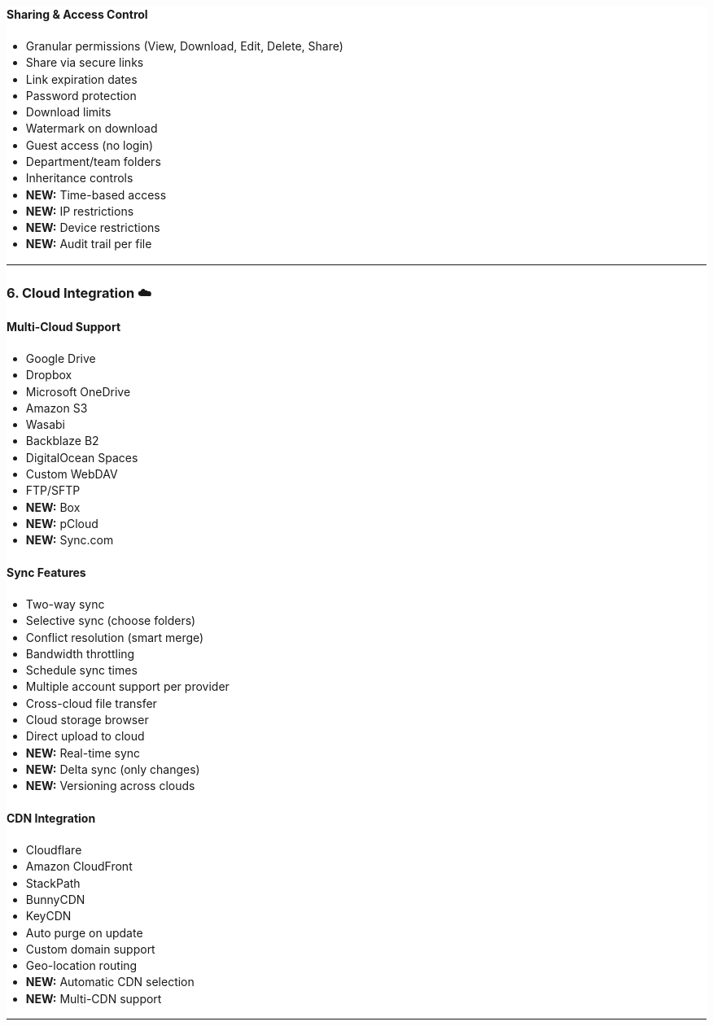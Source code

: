 #### **Sharing & Access Control**
- Granular permissions (View, Download, Edit, Delete, Share)
- Share via secure links
- Link expiration dates
- Password protection
- Download limits
- Watermark on download
- Guest access (no login)
- Department/team folders
- Inheritance controls
- **NEW:** Time-based access
- **NEW:** IP restrictions
- **NEW:** Device restrictions
- **NEW:** Audit trail per file

---

### **6. Cloud Integration** ☁️

#### **Multi-Cloud Support**
- Google Drive
- Dropbox
- Microsoft OneDrive
- Amazon S3
- Wasabi
- Backblaze B2
- DigitalOcean Spaces
- Custom WebDAV
- FTP/SFTP
- **NEW:** Box
- **NEW:** pCloud
- **NEW:** Sync.com

#### **Sync Features**
- Two-way sync
- Selective sync (choose folders)
- Conflict resolution (smart merge)
- Bandwidth throttling
- Schedule sync times
- Multiple account support per provider
- Cross-cloud file transfer
- Cloud storage browser
- Direct upload to cloud
- **NEW:** Real-time sync
- **NEW:** Delta sync (only changes)
- **NEW:** Versioning across clouds

#### **CDN Integration**
- Cloudflare
- Amazon CloudFront
- StackPath
- BunnyCDN
- KeyCDN
- Auto purge on update
- Custom domain support
- Geo-location routing
- **NEW:** Automatic CDN selection
- **NEW:** Multi-CDN support

---